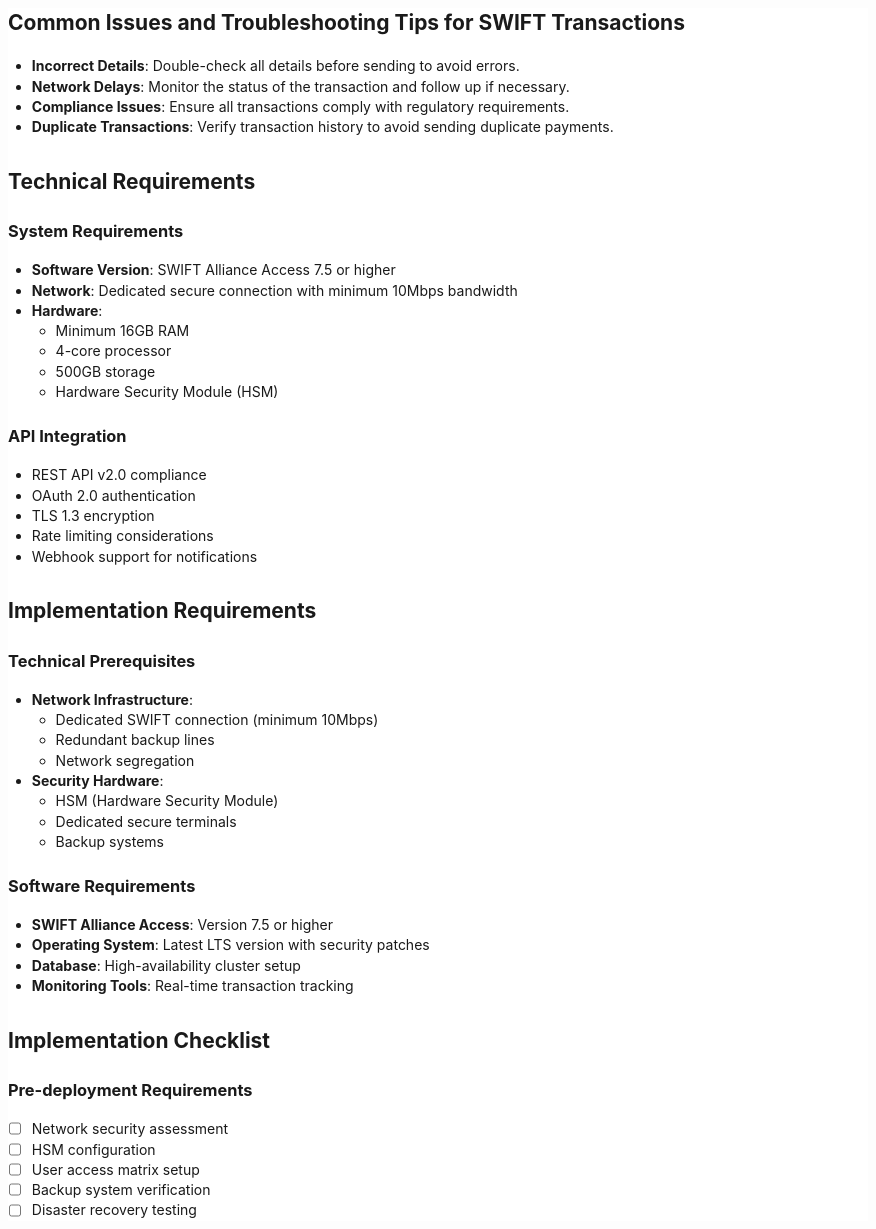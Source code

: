## Common Issues and Troubleshooting Tips for SWIFT Transactions
- **Incorrect Details**: Double-check all details before sending to avoid errors.
- **Network Delays**: Monitor the status of the transaction and follow up if necessary.
- **Compliance Issues**: Ensure all transactions comply with regulatory requirements.
- **Duplicate Transactions**: Verify transaction history to avoid sending duplicate payments.

## Technical Requirements
### System Requirements
- **Software Version**: SWIFT Alliance Access 7.5 or higher
- **Network**: Dedicated secure connection with minimum 10Mbps bandwidth
- **Hardware**: 
  - Minimum 16GB RAM
  - 4-core processor
  - 500GB storage
  - Hardware Security Module (HSM)

### API Integration
- REST API v2.0 compliance
- OAuth 2.0 authentication
- TLS 1.3 encryption
- Rate limiting considerations
- Webhook support for notifications

## Implementation Requirements

### Technical Prerequisites
- **Network Infrastructure**:
  - Dedicated SWIFT connection (minimum 10Mbps)
  - Redundant backup lines
  - Network segregation
- **Security Hardware**:
  - HSM (Hardware Security Module)
  - Dedicated secure terminals
  - Backup systems

### Software Requirements
- **SWIFT Alliance Access**: Version 7.5 or higher
- **Operating System**: Latest LTS version with security patches
- **Database**: High-availability cluster setup
- **Monitoring Tools**: Real-time transaction tracking

## Implementation Checklist
### Pre-deployment Requirements
- [ ] Network security assessment
- [ ] HSM configuration
- [ ] User access matrix setup
- [ ] Backup system verification
- [ ] Disaster recovery testing
